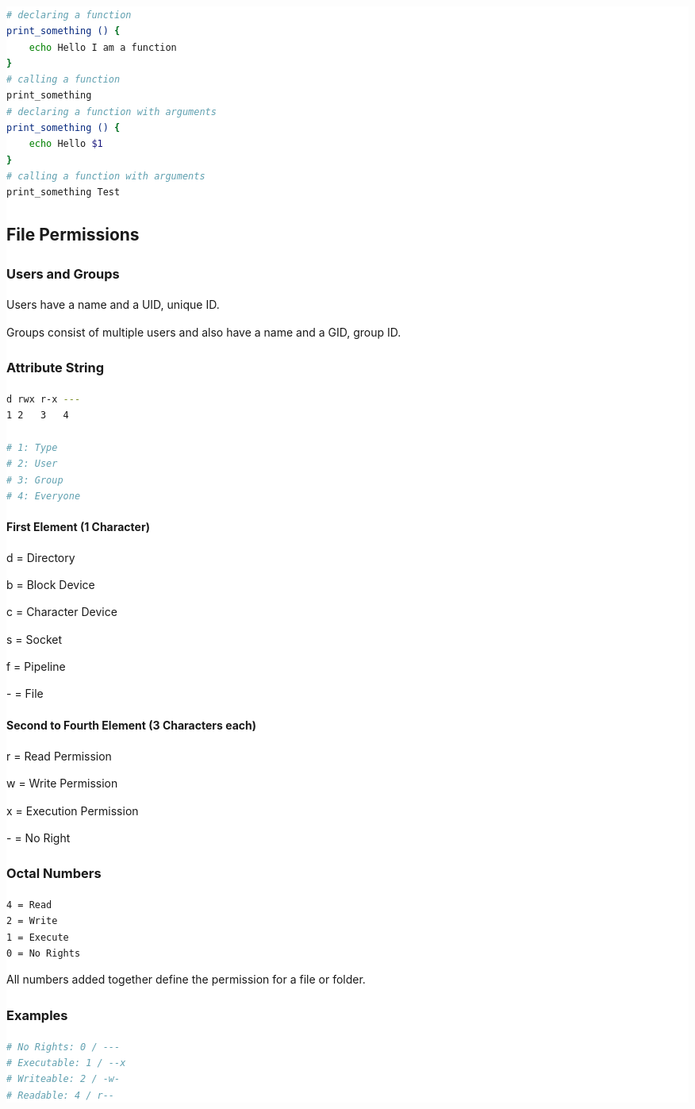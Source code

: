 ~~~bash
# declaring a function
print_something () {
	echo Hello I am a function
}
# calling a function
print_something
# declaring a function with arguments
print_something () {
	echo Hello $1
}
# calling a function with arguments
print_something Test
~~~

## File Permissions

### Users and Groups
Users have a name and a UID, unique ID.

Groups consist of multiple users and also have a name and a GID, group ID.
### Attribute String
~~~bash
d rwx r-x ---
1 2   3   4

# 1: Type
# 2: User
# 3: Group
# 4: Everyone
~~~
#### First Element (1 Character)
d = Directory

b = Block Device

c = Character Device

s = Socket

f = Pipeline

\- = File
#### Second to Fourth Element (3 Characters each)
r = Read Permission

w = Write Permission

x = Execution Permission

\- = No Right
### Octal Numbers
~~~bash
4 = Read
2 = Write
1 = Execute
0 = No Rights
~~~
All numbers added together define the permission for a file or folder.
### Examples
~~~bash
# No Rights: 0 / ---
# Executable: 1 / --x
# Writeable: 2 / -w-
# Readable: 4 / r--
~~~
